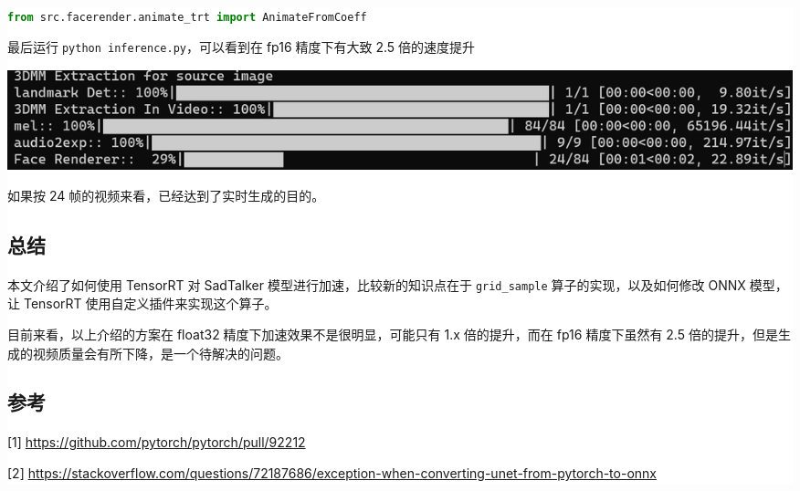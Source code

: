 ```python
from src.facerender.animate_trt import AnimateFromCoeff
```

最后运行 `python inference.py`，可以看到在 fp16 精度下有大致 2.5 倍的速度提升

![](/resources/2023-12-21-trt04-sadtalker/sadtalker_infer_trt.png)

如果按 24 帧的视频来看，已经达到了实时生成的目的。

## 总结

本文介绍了如何使用 TensorRT 对 SadTalker 模型进行加速，比较新的知识点在于 `grid_sample` 算子的实现，以及如何修改 ONNX 模型，让 TensorRT 使用自定义插件来实现这个算子。

目前来看，以上介绍的方案在 float32 精度下加速效果不是很明显，可能只有 1.x 倍的提升，而在 fp16 精度下虽然有 2.5 倍的提升，但是生成的视频质量会有所下降，是一个待解决的问题。

## 参考

[1] https://github.com/pytorch/pytorch/pull/92212 

[2] https://stackoverflow.com/questions/72187686/exception-when-converting-unet-from-pytorch-to-onnx